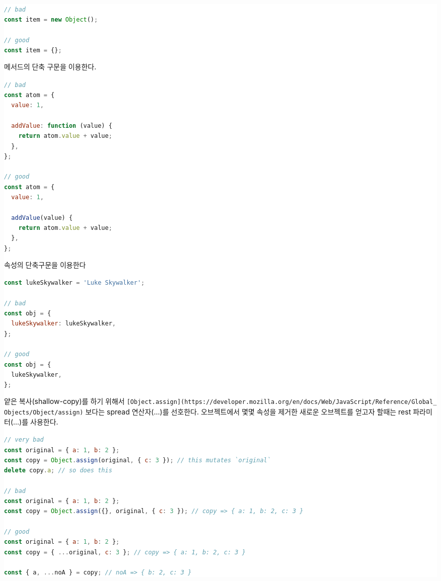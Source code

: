 ```jsx
// bad
const item = new Object();

// good
const item = {};
```

메서드의 단축 구문을 이용한다.

```jsx
// bad
const atom = {
  value: 1,

  addValue: function (value) {
    return atom.value + value;
  },
};

// good
const atom = {
  value: 1,

  addValue(value) {
    return atom.value + value;
  },
};
```

속성의 단축구문을 이용한다

```jsx
const lukeSkywalker = 'Luke Skywalker';

// bad
const obj = {
  lukeSkywalker: lukeSkywalker,
};

// good
const obj = {
  lukeSkywalker,
};
```

얕은 복사(shallow-copy)를 하기 위해서 `[Object.assign](https://developer.mozilla.org/en/docs/Web/JavaScript/Reference/Global_Objects/Object/assign)` 보다는 spread 연산자(...)를 선호한다. 오브젝트에서 몇몇 속성을 제거한 새로운 오브젝트를 얻고자 할때는 rest 파라미터(...)를 사용한다.

```jsx
// very bad
const original = { a: 1, b: 2 };
const copy = Object.assign(original, { c: 3 }); // this mutates `original`
delete copy.a; // so does this

// bad
const original = { a: 1, b: 2 };
const copy = Object.assign({}, original, { c: 3 }); // copy => { a: 1, b: 2, c: 3 }

// good
const original = { a: 1, b: 2 };
const copy = { ...original, c: 3 }; // copy => { a: 1, b: 2, c: 3 }

const { a, ...noA } = copy; // noA => { b: 2, c: 3 }
```
